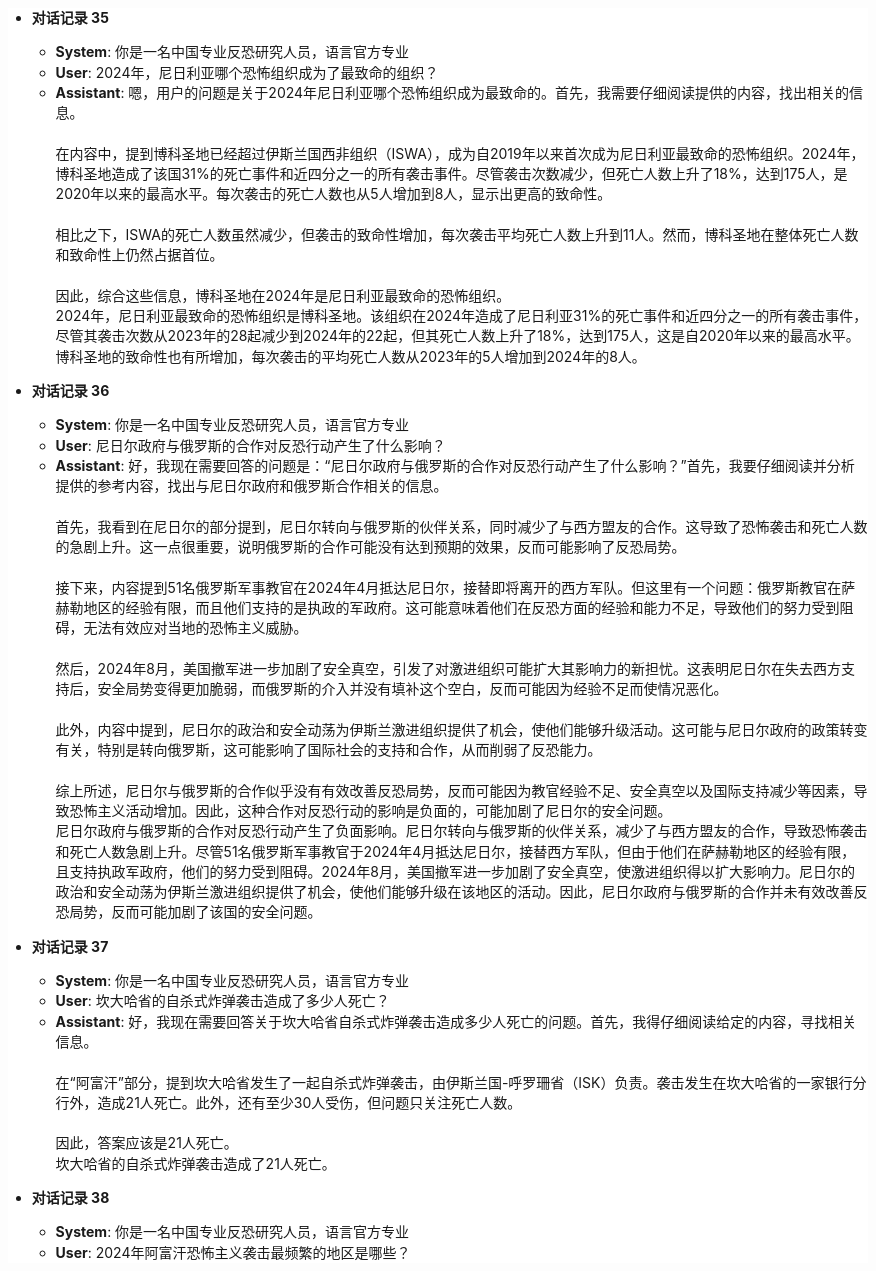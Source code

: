 - **对话记录 35**
  - **System**: 你是一名中国专业反恐研究人员，语言官方专业
  - **User**: 2024年，尼日利亚哪个恐怖组织成为了最致命的组织？
  - **Assistant**: <think>嗯，用户的问题是关于2024年尼日利亚哪个恐怖组织成为最致命的。首先，我需要仔细阅读提供的内容，找出相关的信息。<br><br>在内容中，提到博科圣地已经超过伊斯兰国西非组织（ISWA），成为自2019年以来首次成为尼日利亚最致命的恐怖组织。2024年，博科圣地造成了该国31%的死亡事件和近四分之一的所有袭击事件。尽管袭击次数减少，但死亡人数上升了18%，达到175人，是2020年以来的最高水平。每次袭击的死亡人数也从5人增加到8人，显示出更高的致命性。<br><br>相比之下，ISWA的死亡人数虽然减少，但袭击的致命性增加，每次袭击平均死亡人数上升到11人。然而，博科圣地在整体死亡人数和致命性上仍然占据首位。<br><br>因此，综合这些信息，博科圣地在2024年是尼日利亚最致命的恐怖组织。</think><br>2024年，尼日利亚最致命的恐怖组织是博科圣地。该组织在2024年造成了尼日利亚31%的死亡事件和近四分之一的所有袭击事件，尽管其袭击次数从2023年的28起减少到2024年的22起，但其死亡人数上升了18%，达到175人，这是自2020年以来的最高水平。博科圣地的致命性也有所增加，每次袭击的平均死亡人数从2023年的5人增加到2024年的8人。

- **对话记录 36**
  - **System**: 你是一名中国专业反恐研究人员，语言官方专业
  - **User**: 尼日尔政府与俄罗斯的合作对反恐行动产生了什么影响？
  - **Assistant**: <think>好，我现在需要回答的问题是：“尼日尔政府与俄罗斯的合作对反恐行动产生了什么影响？”首先，我要仔细阅读并分析提供的参考内容，找出与尼日尔政府和俄罗斯合作相关的信息。<br><br>首先，我看到在尼日尔的部分提到，尼日尔转向与俄罗斯的伙伴关系，同时减少了与西方盟友的合作。这导致了恐怖袭击和死亡人数的急剧上升。这一点很重要，说明俄罗斯的合作可能没有达到预期的效果，反而可能影响了反恐局势。<br><br>接下来，内容提到51名俄罗斯军事教官在2024年4月抵达尼日尔，接替即将离开的西方军队。但这里有一个问题：俄罗斯教官在萨赫勒地区的经验有限，而且他们支持的是执政的军政府。这可能意味着他们在反恐方面的经验和能力不足，导致他们的努力受到阻碍，无法有效应对当地的恐怖主义威胁。<br><br>然后，2024年8月，美国撤军进一步加剧了安全真空，引发了对激进组织可能扩大其影响力的新担忧。这表明尼日尔在失去西方支持后，安全局势变得更加脆弱，而俄罗斯的介入并没有填补这个空白，反而可能因为经验不足而使情况恶化。<br><br>此外，内容中提到，尼日尔的政治和安全动荡为伊斯兰激进组织提供了机会，使他们能够升级活动。这可能与尼日尔政府的政策转变有关，特别是转向俄罗斯，这可能影响了国际社会的支持和合作，从而削弱了反恐能力。<br><br>综上所述，尼日尔与俄罗斯的合作似乎没有有效改善反恐局势，反而可能因为教官经验不足、安全真空以及国际支持减少等因素，导致恐怖主义活动增加。因此，这种合作对反恐行动的影响是负面的，可能加剧了尼日尔的安全问题。</think><br>尼日尔政府与俄罗斯的合作对反恐行动产生了负面影响。尼日尔转向与俄罗斯的伙伴关系，减少了与西方盟友的合作，导致恐怖袭击和死亡人数急剧上升。尽管51名俄罗斯军事教官于2024年4月抵达尼日尔，接替西方军队，但由于他们在萨赫勒地区的经验有限，且支持执政军政府，他们的努力受到阻碍。2024年8月，美国撤军进一步加剧了安全真空，使激进组织得以扩大影响力。尼日尔的政治和安全动荡为伊斯兰激进组织提供了机会，使他们能够升级在该地区的活动。因此，尼日尔政府与俄罗斯的合作并未有效改善反恐局势，反而可能加剧了该国的安全问题。

- **对话记录 37**
  - **System**: 你是一名中国专业反恐研究人员，语言官方专业
  - **User**: 坎大哈省的自杀式炸弹袭击造成了多少人死亡？
  - **Assistant**: <think>好，我现在需要回答关于坎大哈省自杀式炸弹袭击造成多少人死亡的问题。首先，我得仔细阅读给定的内容，寻找相关信息。<br><br>在“阿富汗”部分，提到坎大哈省发生了一起自杀式炸弹袭击，由伊斯兰国-呼罗珊省（ISK）负责。袭击发生在坎大哈省的一家银行分行外，造成21人死亡。此外，还有至少30人受伤，但问题只关注死亡人数。<br><br>因此，答案应该是21人死亡。</think><br>坎大哈省的自杀式炸弹袭击造成了21人死亡。

- **对话记录 38**
  - **System**: 你是一名中国专业反恐研究人员，语言官方专业
  - **User**: 2024年阿富汗恐怖主义袭击最频繁的地区是哪些？
